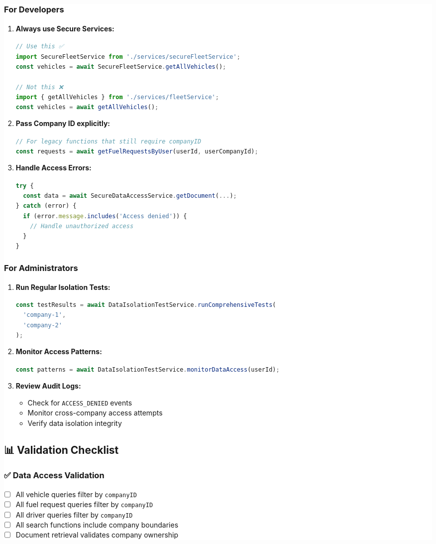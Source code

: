 ### For Developers

1. **Always use Secure Services:**
   ```javascript
   // Use this ✅
   import SecureFleetService from './services/secureFleetService';
   const vehicles = await SecureFleetService.getAllVehicles();
   
   // Not this ❌
   import { getAllVehicles } from './services/fleetService';
   const vehicles = await getAllVehicles();
   ```

2. **Pass Company ID explicitly:**
   ```javascript
   // For legacy functions that still require companyID
   const requests = await getFuelRequestsByUser(userId, userCompanyId);
   ```

3. **Handle Access Errors:**
   ```javascript
   try {
     const data = await SecureDataAccessService.getDocument(...);
   } catch (error) {
     if (error.message.includes('Access denied')) {
       // Handle unauthorized access
     }
   }
   ```

### For Administrators

1. **Run Regular Isolation Tests:**
   ```javascript
   const testResults = await DataIsolationTestService.runComprehensiveTests(
     'company-1',
     'company-2'
   );
   ```

2. **Monitor Access Patterns:**
   ```javascript
   const patterns = await DataIsolationTestService.monitorDataAccess(userId);
   ```

3. **Review Audit Logs:**
   - Check for `ACCESS_DENIED` events
   - Monitor cross-company access attempts
   - Verify data isolation integrity

## 📊 Validation Checklist

### ✅ Data Access Validation
- [ ] All vehicle queries filter by `companyID`
- [ ] All fuel request queries filter by `companyID`
- [ ] All driver queries filter by `companyID`
- [ ] All search functions include company boundaries
- [ ] Document retrieval validates company ownership
